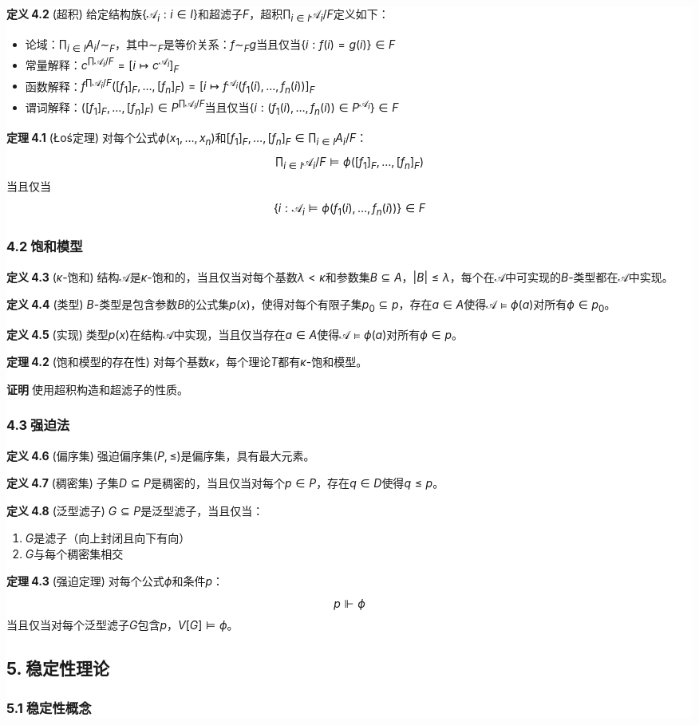 **定义 4.2** (超积)
给定结构族$\{\mathcal{A}_i : i \in I\}$和超滤子$F$，超积$\prod_{i \in I} \mathcal{A}_i / F$定义如下：
- 论域：$\prod_{i \in I} A_i / \sim_F$，其中$\sim_F$是等价关系：$f \sim_F g$当且仅当$\{i : f(i) = g(i)\} \in F$
- 常量解释：$c^{\prod \mathcal{A}_i / F} = [i \mapsto c^{\mathcal{A}_i}]_F$
- 函数解释：$f^{\prod \mathcal{A}_i / F}([f_1]_F, \ldots, [f_n]_F) = [i \mapsto f^{\mathcal{A}_i}(f_1(i), \ldots, f_n(i))]_F$
- 谓词解释：$([f_1]_F, \ldots, [f_n]_F) \in P^{\prod \mathcal{A}_i / F}$当且仅当$\{i : (f_1(i), \ldots, f_n(i)) \in P^{\mathcal{A}_i}\} \in F$

**定理 4.1** (Łoś定理)
对每个公式$\phi(x_1, \ldots, x_n)$和$[f_1]_F, \ldots, [f_n]_F \in \prod_{i \in I} A_i / F$：
$$\prod_{i \in I} \mathcal{A}_i / F \models \phi([f_1]_F, \ldots, [f_n]_F)$$
当且仅当
$$\{i : \mathcal{A}_i \models \phi(f_1(i), \ldots, f_n(i))\} \in F$$

### 4.2 饱和模型

**定义 4.3** ($\kappa$-饱和)
结构$\mathcal{A}$是$\kappa$-饱和的，当且仅当对每个基数$\lambda < \kappa$和参数集$B \subseteq A$，$|B| \leq \lambda$，每个在$\mathcal{A}$中可实现的$B$-类型都在$\mathcal{A}$中实现。

**定义 4.4** (类型)
$B$-类型是包含参数$B$的公式集$p(x)$，使得对每个有限子集$p_0 \subseteq p$，存在$a \in A$使得$\mathcal{A} \models \phi(a)$对所有$\phi \in p_0$。

**定义 4.5** (实现)
类型$p(x)$在结构$\mathcal{A}$中实现，当且仅当存在$a \in A$使得$\mathcal{A} \models \phi(a)$对所有$\phi \in p$。

**定理 4.2** (饱和模型的存在性)
对每个基数$\kappa$，每个理论$T$都有$\kappa$-饱和模型。

**证明**
使用超积构造和超滤子的性质。

### 4.3 强迫法

**定义 4.6** (偏序集)
强迫偏序集$(P, \leq)$是偏序集，具有最大元素。

**定义 4.7** (稠密集)
子集$D \subseteq P$是稠密的，当且仅当对每个$p \in P$，存在$q \in D$使得$q \leq p$。

**定义 4.8** (泛型滤子)
$G \subseteq P$是泛型滤子，当且仅当：
1. $G$是滤子（向上封闭且向下有向）
2. $G$与每个稠密集相交

**定理 4.3** (强迫定理)
对每个公式$\phi$和条件$p$：
$$p \Vdash \phi$$
当且仅当对每个泛型滤子$G$包含$p$，$V[G] \models \phi$。

## 5. 稳定性理论

### 5.1 稳定性概念
